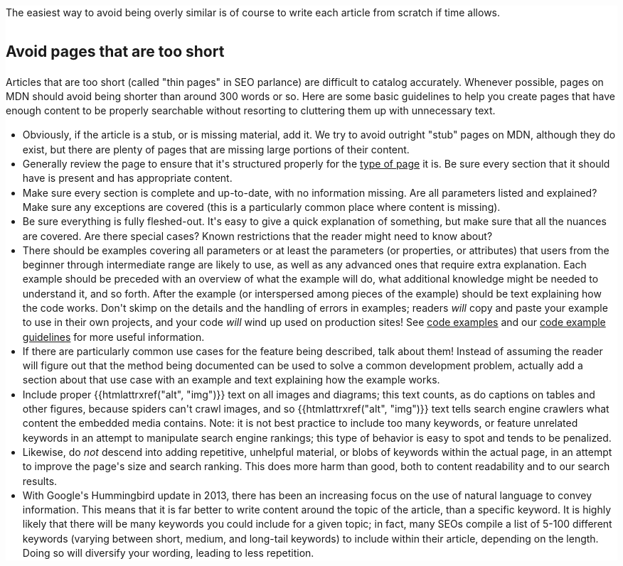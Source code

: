 The easiest way to avoid being overly similar is of course to write each article from scratch if time allows.

## Avoid pages that are too short

Articles that are too short (called "thin pages" in SEO parlance) are difficult to catalog accurately. Whenever possible, pages on MDN should avoid being shorter than around 300 words or so. Here are some basic guidelines to help you create pages that have enough content to be properly searchable without resorting to cluttering them up with unnecessary text.

- Obviously, if the article is a stub, or is missing material, add it. We try to avoid outright "stub" pages on MDN, although they do exist, but there are plenty of pages that are missing large portions of their content.
- Generally review the page to ensure that it's structured properly for the [type of page](/en-US/docs/MDN/Structures/Page_types) it is. Be sure every section that it should have is present and has appropriate content.
- Make sure every section is complete and up-to-date, with no information missing. Are all parameters listed and explained? Make sure any exceptions are covered (this is a particularly common place where content is missing).
- Be sure everything is fully fleshed-out. It's easy to give a quick explanation of something, but make sure that all the nuances are covered. Are there special cases? Known restrictions that the reader might need to know about?
- There should be examples covering all parameters or at least the parameters (or properties, or attributes) that users from the beginner through intermediate range are likely to use, as well as any advanced ones that require extra explanation. Each example should be preceded with an overview of what the example will do, what additional knowledge might be needed to understand it, and so forth. After the example (or interspersed among pieces of the example) should be text explaining how the code works. Don't skimp on the details and the handling of errors in examples; readers _will_ copy and paste your example to use in their own projects, and your code _will_ wind up used on production sites! See [code examples](/en-US/docs/MDN/Structures/Code_examples) and our [code example guidelines](/en-US/docs/MDN/Guidelines/Code_guidelines) for more useful information.
- If there are particularly common use cases for the feature being described, talk about them! Instead of assuming the reader will figure out that the method being documented can be used to solve a common development problem, actually add a section about that use case with an example and text explaining how the example works.
- Include proper {{htmlattrxref("alt", "img")}} text on all images and diagrams; this text counts, as do captions on tables and other figures, because spiders can't crawl images, and so {{htmlattrxref("alt", "img")}} text tells search engine crawlers what content the embedded media contains. Note: it is not best practice to include too many keywords, or feature unrelated keywords in an attempt to manipulate search engine rankings; this type of behavior is easy to spot and tends to be penalized.
- Likewise, do *not* descend into adding repetitive, unhelpful material, or blobs of keywords within the actual page, in an attempt to improve the page's size and search ranking. This does more harm than good, both to content readability and to our search results.
- With Google's Hummingbird update in 2013, there has been an increasing focus on the use of natural language to convey information. This means that it is far better to write content around the topic of the article, than a specific keyword. It is highly likely that there will be many keywords you could include for a given topic; in fact, many SEOs compile a list of 5-100 different keywords (varying between short, medium, and long-tail keywords) to include within their article, depending on the length. Doing so will diversify your wording, leading to less repetition.
